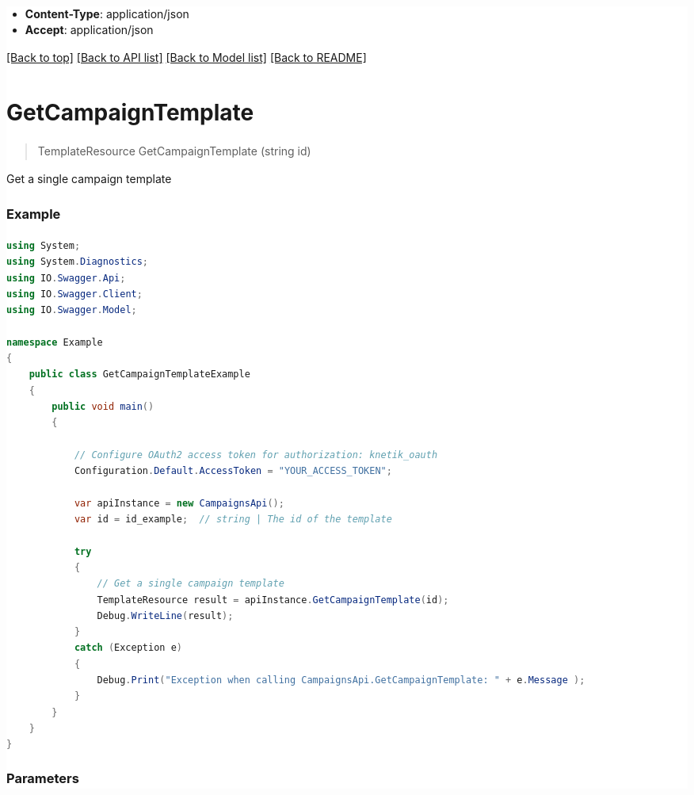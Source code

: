 - **Content-Type**: application/json
 - **Accept**: application/json

[[Back to top]](#) [[Back to API list]](../README.md#documentation-for-api-endpoints) [[Back to Model list]](../README.md#documentation-for-models) [[Back to README]](../README.md)

<a name="getcampaigntemplate"></a>
# **GetCampaignTemplate**
> TemplateResource GetCampaignTemplate (string id)

Get a single campaign template

### Example
```csharp
using System;
using System.Diagnostics;
using IO.Swagger.Api;
using IO.Swagger.Client;
using IO.Swagger.Model;

namespace Example
{
    public class GetCampaignTemplateExample
    {
        public void main()
        {
            
            // Configure OAuth2 access token for authorization: knetik_oauth
            Configuration.Default.AccessToken = "YOUR_ACCESS_TOKEN";

            var apiInstance = new CampaignsApi();
            var id = id_example;  // string | The id of the template

            try
            {
                // Get a single campaign template
                TemplateResource result = apiInstance.GetCampaignTemplate(id);
                Debug.WriteLine(result);
            }
            catch (Exception e)
            {
                Debug.Print("Exception when calling CampaignsApi.GetCampaignTemplate: " + e.Message );
            }
        }
    }
}
```

### Parameters
